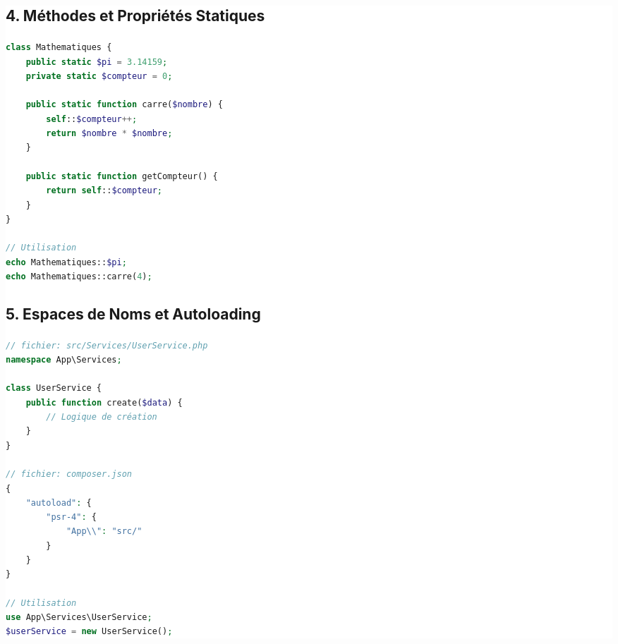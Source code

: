 ## 4. Méthodes et Propriétés Statiques

```php
class Mathematiques {
    public static $pi = 3.14159;
    private static $compteur = 0;
    
    public static function carre($nombre) {
        self::$compteur++;
        return $nombre * $nombre;
    }
    
    public static function getCompteur() {
        return self::$compteur;
    }
}

// Utilisation
echo Mathematiques::$pi;
echo Mathematiques::carre(4);
```

## 5. Espaces de Noms et Autoloading

```php
// fichier: src/Services/UserService.php
namespace App\Services;

class UserService {
    public function create($data) {
        // Logique de création
    }
}

// fichier: composer.json
{
    "autoload": {
        "psr-4": {
            "App\\": "src/"
        }
    }
}

// Utilisation
use App\Services\UserService;
$userService = new UserService();
```

